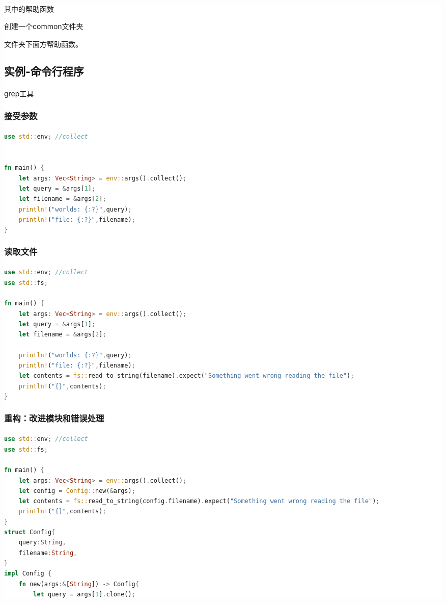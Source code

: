 其中的帮助函数

创建一个common文件夹

文件夹下面方帮助函数。



## 实例-命令行程序

grep工具

### 接受参数

```rust
use std::env; //collect


fn main() {
    let args: Vec<String> = env::args().collect();
    let query = &args[1];
    let filename = &args[2];
    println!("worlds: {:?}",query);
    println!("file: {:?}",filename);
}

```

### 读取文件

```rust
use std::env; //collect
use std::fs;

fn main() {
    let args: Vec<String> = env::args().collect();
    let query = &args[1];
    let filename = &args[2];
    
    println!("worlds: {:?}",query);
    println!("file: {:?}",filename);
    let contents = fs::read_to_string(filename).expect("Something went wrong reading the file");
    println!("{}",contents);
}

```

### 重构：改进模块和错误处理

```rust
use std::env; //collect
use std::fs;

fn main() {
    let args: Vec<String> = env::args().collect();
    let config = Config::new(&args);
    let contents = fs::read_to_string(config.filename).expect("Something went wrong reading the file");
    println!("{}",contents);
}
struct Config{
    query:String,
    filename:String,
}
impl Config {
    fn new(args:&[String]) -> Config{
        let query = args[1].clone();
```